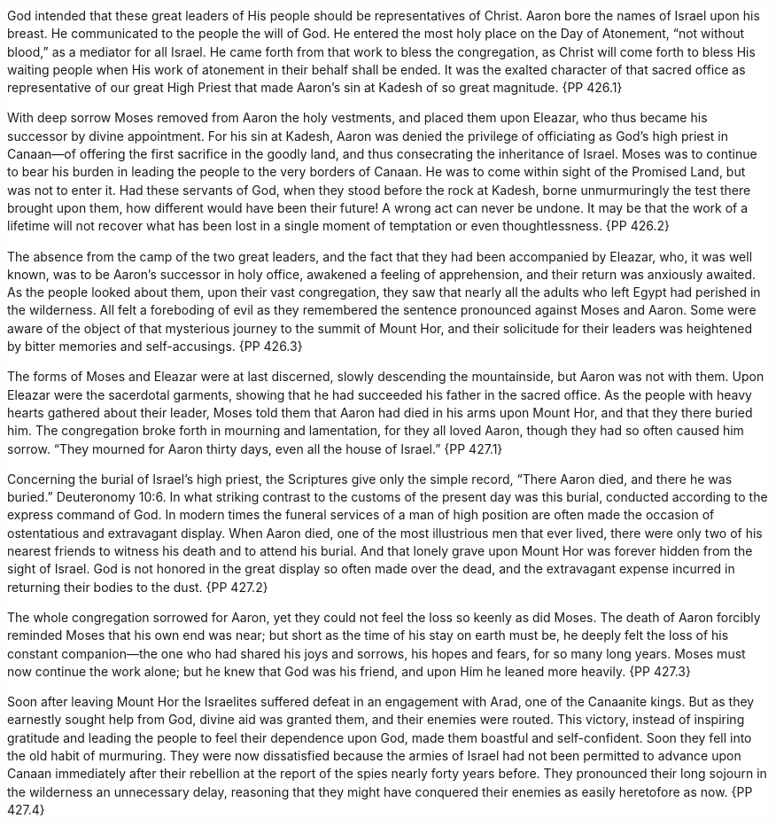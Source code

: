 God intended that these great leaders of His people should be representatives of Christ. Aaron bore the names of Israel upon his breast. He communicated to the people the will of God. He entered the most holy place on the Day of Atonement, “not without blood,” as a mediator for all Israel. He came forth from that work to bless the congregation, as Christ will come forth to bless His waiting people when His work of atonement in their behalf shall be ended. It was the exalted character of that sacred office as representative of our great High Priest that made Aaron’s sin at Kadesh of so great magnitude. {PP 426.1}

With deep sorrow Moses removed from Aaron the holy vestments, and placed them upon Eleazar, who thus became his successor by divine appointment. For his sin at Kadesh, Aaron was denied the privilege of officiating as God’s high priest in Canaan—of offering the first sacrifice in the goodly land, and thus consecrating the inheritance of Israel. Moses was to continue to bear his burden in leading the people to the very borders of Canaan. He was to come within sight of the Promised Land, but was not to enter it. Had these servants of God, when they stood before the rock at Kadesh, borne unmurmuringly the test there brought upon them, how different would have been their future! A wrong act can never be undone. It may be that the work of a lifetime will not recover what has been lost in a single moment of temptation or even thoughtlessness. {PP 426.2}

The absence from the camp of the two great leaders, and the fact that they had been accompanied by Eleazar, who, it was well known, was to be Aaron’s successor in holy office, awakened a feeling of apprehension, and their return was anxiously awaited. As the people looked about them, upon their vast congregation, they saw that nearly all the adults who left Egypt had perished in the wilderness. All felt a foreboding of evil as they remembered the sentence pronounced against Moses and Aaron. Some were aware of the object of that mysterious journey to the summit of Mount Hor, and their solicitude for their leaders was heightened by bitter memories and self-accusings. {PP 426.3}

The forms of Moses and Eleazar were at last discerned, slowly descending the mountainside, but Aaron was not with them. Upon Eleazar were the sacerdotal garments, showing that he had succeeded his father in the sacred office. As the people with heavy hearts gathered about their leader, Moses told them that Aaron had died in his arms upon Mount Hor, and that they there buried him. The congregation broke forth in mourning and lamentation, for they all loved Aaron, though they had so often caused him sorrow. “They mourned for Aaron thirty days, even all the house of Israel.” {PP 427.1}

Concerning the burial of Israel’s high priest, the Scriptures give only the simple record, “There Aaron died, and there he was buried.” Deuteronomy 10:6. In what striking contrast to the customs of the present day was this burial, conducted according to the express command of God. In modern times the funeral services of a man of high position are often made the occasion of ostentatious and extravagant display. When Aaron died, one of the most illustrious men that ever lived, there were only two of his nearest friends to witness his death and to attend his burial. And that lonely grave upon Mount Hor was forever hidden from the sight of Israel. God is not honored in the great display so often made over the dead, and the extravagant expense incurred in returning their bodies to the dust. {PP 427.2}

The whole congregation sorrowed for Aaron, yet they could not feel the loss so keenly as did Moses. The death of Aaron forcibly reminded Moses that his own end was near; but short as the time of his stay on earth must be, he deeply felt the loss of his constant companion—the one who had shared his joys and sorrows, his hopes and fears, for so many long years. Moses must now continue the work alone; but he knew that God was his friend, and upon Him he leaned more heavily. {PP 427.3}

Soon after leaving Mount Hor the Israelites suffered defeat in an engagement with Arad, one of the Canaanite kings. But as they earnestly sought help from God, divine aid was granted them, and their enemies were routed. This victory, instead of inspiring gratitude and leading the people to feel their dependence upon God, made them boastful and self-confident. Soon they fell into the old habit of murmuring. They were now dissatisfied because the armies of Israel had not been permitted to advance upon Canaan immediately after their rebellion at the report of the spies nearly forty years before. They pronounced their long sojourn in the wilderness an unnecessary delay, reasoning that they might have conquered their enemies as easily heretofore as now. {PP 427.4}

